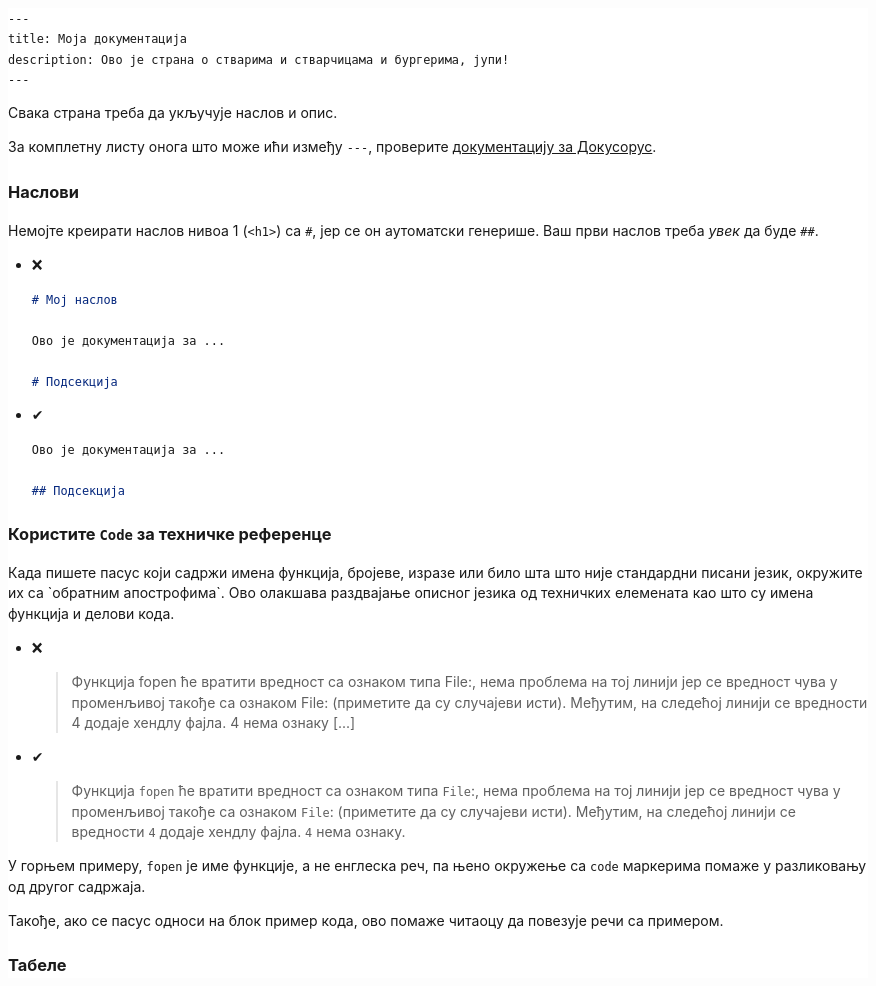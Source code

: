 ```mdx
---
title: Моја документација
description: Ово је страна о стварима и стварчицама и бургерима, јупи!
---
```

Свака страна треба да укључује наслов и опис.

За комплетну листу онога што може ићи између `---`, проверите [документацију за Докусорус](https://v2.docusaurus.io/docs/markdown-features#markdown-headers).

### Наслови

Немојте креирати наслов нивоа 1 (`<h1>`) са `#`, јер се он аутоматски генерише. Ваш први наслов треба _увек_ да буде `##`.

- ❌

  ```md
  # Мој наслов

  Ово је документација за ...

  # Подсекција
  ```

- ✔

  ```md
  Ово је документација за ...

  ## Подсекција
  ```

### Користите `Code` за техничке референце

Када пишете пасус који садржи имена функција, бројеве, изразе или било шта што није стандардни писани језик, окружите их са \`обратним апострофима\`. Ово олакшава раздвајање описног језика од техничких елемената као што су имена функција и делови кода.

- ❌

  > Функција fopen ће вратити вредност са ознаком типа File:, нема проблема на тој линији јер се вредност чува у променљивој такође са ознаком File: (приметите да су случајеви исти). Међутим, на следећој линији се вредности 4 додаје хендлу фајла. 4 нема ознаку [...]

- ✔

  > Функција `fopen` ће вратити вредност са ознаком типа `File`:, нема проблема на тој линији јер се вредност чува у променљивој такође са ознаком `File`: (приметите да су случајеви исти). Међутим, на следећој линији се вредности `4` додаје хендлу фајла. `4` нема ознаку.

У горњем примеру, `fopen` је име функције, а не енглеска реч, па њено окружење са `code` маркерима помаже у разликовању од другог садржаја.

Такође, ако се пасус односи на блок пример кода, ово помаже читаоцу да повезује речи са примером.

### Табеле
